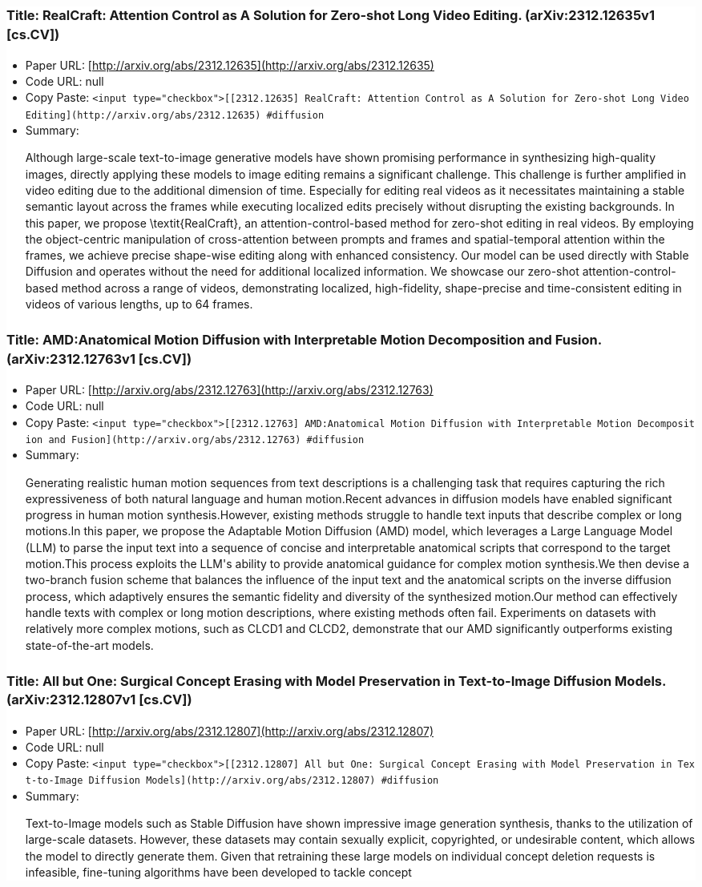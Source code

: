 ### Title: RealCraft: Attention Control as A Solution for Zero-shot Long Video Editing. (arXiv:2312.12635v1 [cs.CV])
* Paper URL: [http://arxiv.org/abs/2312.12635](http://arxiv.org/abs/2312.12635)
* Code URL: null
* Copy Paste: `<input type="checkbox">[[2312.12635] RealCraft: Attention Control as A Solution for Zero-shot Long Video Editing](http://arxiv.org/abs/2312.12635) #diffusion`
* Summary: <p>Although large-scale text-to-image generative models have shown promising
performance in synthesizing high-quality images, directly applying these models
to image editing remains a significant challenge. This challenge is further
amplified in video editing due to the additional dimension of time. Especially
for editing real videos as it necessitates maintaining a stable semantic layout
across the frames while executing localized edits precisely without disrupting
the existing backgrounds. In this paper, we propose \textit{RealCraft}, an
attention-control-based method for zero-shot editing in real videos. By
employing the object-centric manipulation of cross-attention between prompts
and frames and spatial-temporal attention within the frames, we achieve precise
shape-wise editing along with enhanced consistency. Our model can be used
directly with Stable Diffusion and operates without the need for additional
localized information. We showcase our zero-shot attention-control-based method
across a range of videos, demonstrating localized, high-fidelity, shape-precise
and time-consistent editing in videos of various lengths, up to 64 frames.
</p>

### Title: AMD:Anatomical Motion Diffusion with Interpretable Motion Decomposition and Fusion. (arXiv:2312.12763v1 [cs.CV])
* Paper URL: [http://arxiv.org/abs/2312.12763](http://arxiv.org/abs/2312.12763)
* Code URL: null
* Copy Paste: `<input type="checkbox">[[2312.12763] AMD:Anatomical Motion Diffusion with Interpretable Motion Decomposition and Fusion](http://arxiv.org/abs/2312.12763) #diffusion`
* Summary: <p>Generating realistic human motion sequences from text descriptions is a
challenging task that requires capturing the rich expressiveness of both
natural language and human motion.Recent advances in diffusion models have
enabled significant progress in human motion synthesis.However, existing
methods struggle to handle text inputs that describe complex or long motions.In
this paper, we propose the Adaptable Motion Diffusion (AMD) model, which
leverages a Large Language Model (LLM) to parse the input text into a sequence
of concise and interpretable anatomical scripts that correspond to the target
motion.This process exploits the LLM's ability to provide anatomical guidance
for complex motion synthesis.We then devise a two-branch fusion scheme that
balances the influence of the input text and the anatomical scripts on the
inverse diffusion process, which adaptively ensures the semantic fidelity and
diversity of the synthesized motion.Our method can effectively handle texts
with complex or long motion descriptions, where existing methods often fail.
Experiments on datasets with relatively more complex motions, such as CLCD1 and
CLCD2, demonstrate that our AMD significantly outperforms existing
state-of-the-art models.
</p>

### Title: All but One: Surgical Concept Erasing with Model Preservation in Text-to-Image Diffusion Models. (arXiv:2312.12807v1 [cs.CV])
* Paper URL: [http://arxiv.org/abs/2312.12807](http://arxiv.org/abs/2312.12807)
* Code URL: null
* Copy Paste: `<input type="checkbox">[[2312.12807] All but One: Surgical Concept Erasing with Model Preservation in Text-to-Image Diffusion Models](http://arxiv.org/abs/2312.12807) #diffusion`
* Summary: <p>Text-to-Image models such as Stable Diffusion have shown impressive image
generation synthesis, thanks to the utilization of large-scale datasets.
However, these datasets may contain sexually explicit, copyrighted, or
undesirable content, which allows the model to directly generate them. Given
that retraining these large models on individual concept deletion requests is
infeasible, fine-tuning algorithms have been developed to tackle concept